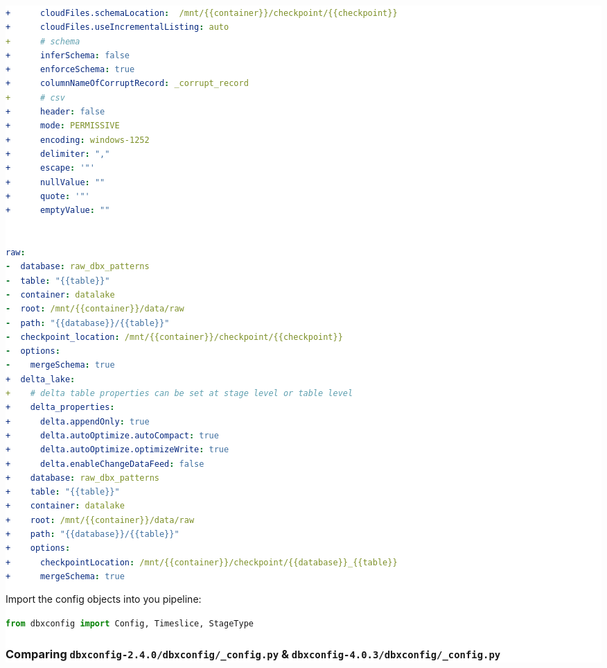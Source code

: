  ```yaml
+      cloudFiles.schemaLocation:  /mnt/{{container}}/checkpoint/{{checkpoint}}
+      cloudFiles.useIncrementalListing: auto
+      # schema
+      inferSchema: false
+      enforceSchema: true
+      columnNameOfCorruptRecord: _corrupt_record
+      # csv
+      header: false
+      mode: PERMISSIVE
+      encoding: windows-1252
+      delimiter: ","
+      escape: '"'
+      nullValue: ""
+      quote: '"'
+      emptyValue: ""
     
 
 raw:
-  database: raw_dbx_patterns
-  table: "{{table}}"
-  container: datalake
-  root: /mnt/{{container}}/data/raw
-  path: "{{database}}/{{table}}"
-  checkpoint_location: /mnt/{{container}}/checkpoint/{{checkpoint}}
-  options:
-    mergeSchema: true
+  delta_lake:
+    # delta table properties can be set at stage level or table level
+    delta_properties:
+      delta.appendOnly: true
+      delta.autoOptimize.autoCompact: true    
+      delta.autoOptimize.optimizeWrite: true  
+      delta.enableChangeDataFeed: false
+    database: raw_dbx_patterns
+    table: "{{table}}"
+    container: datalake
+    root: /mnt/{{container}}/data/raw
+    path: "{{database}}/{{table}}"
+    options:
+      checkpointLocation: /mnt/{{container}}/checkpoint/{{database}}_{{table}}
+      mergeSchema: true
 ```
 
 Import the config objects into you pipeline:
 
 ```python
 from dbxconfig import Config, Timeslice, StageType
```

### Comparing `dbxconfig-2.4.0/dbxconfig/_config.py` & `dbxconfig-4.0.3/dbxconfig/_config.py`

